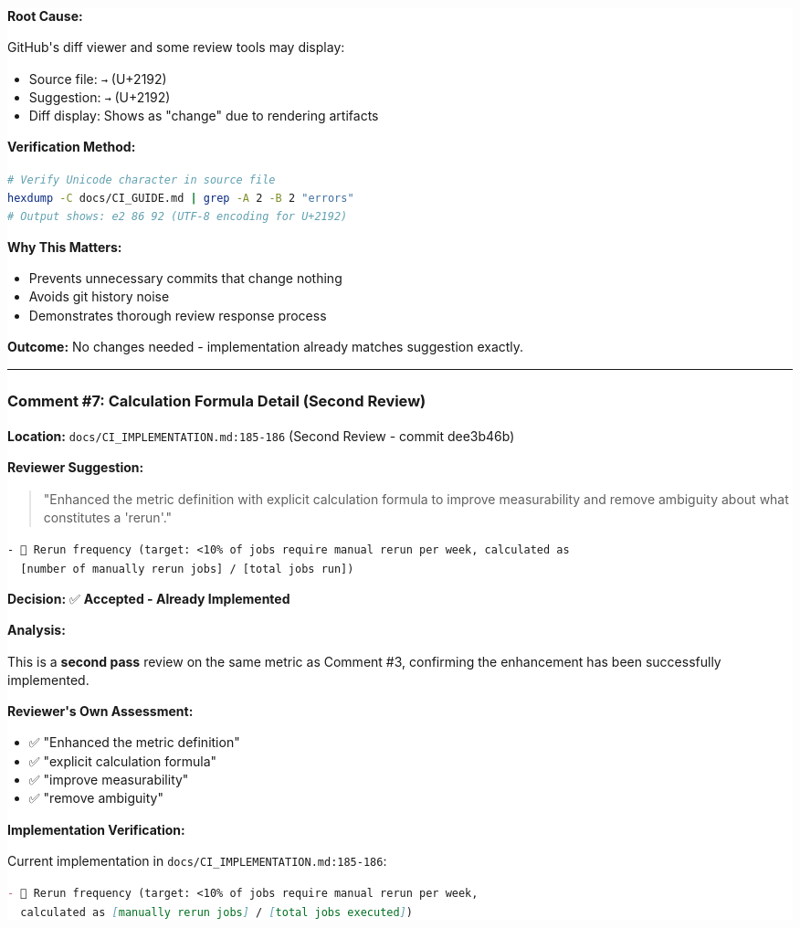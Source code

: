 **Root Cause:**

GitHub's diff viewer and some review tools may display:

- Source file: `→` (U+2192)
- Suggestion: `→` (U+2192)
- Diff display: Shows as "change" due to rendering artifacts

**Verification Method:**

```bash
# Verify Unicode character in source file
hexdump -C docs/CI_GUIDE.md | grep -A 2 -B 2 "errors"
# Output shows: e2 86 92 (UTF-8 encoding for U+2192)
```

**Why This Matters:**

- Prevents unnecessary commits that change nothing
- Avoids git history noise
- Demonstrates thorough review response process

**Outcome:** No changes needed - implementation already matches suggestion exactly.

---

### Comment #7: Calculation Formula Detail (Second Review)

**Location:** `docs/CI_IMPLEMENTATION.md:185-186` (Second Review - commit dee3b46b)

**Reviewer Suggestion:**

> "Enhanced the metric definition with explicit calculation formula to improve measurability
> and remove ambiguity about what constitutes a 'rerun'."

```suggestion
- 🔄 Rerun frequency (target: <10% of jobs require manual rerun per week, calculated as 
  [number of manually rerun jobs] / [total jobs run])
```

**Decision:** ✅ **Accepted - Already Implemented**

**Analysis:**

This is a **second pass** review on the same metric as Comment #3, confirming the
enhancement has been successfully implemented.

**Reviewer's Own Assessment:**

- ✅ "Enhanced the metric definition"
- ✅ "explicit calculation formula"
- ✅ "improve measurability"
- ✅ "remove ambiguity"

**Implementation Verification:**

Current implementation in `docs/CI_IMPLEMENTATION.md:185-186`:

```markdown
- 🔄 Rerun frequency (target: <10% of jobs require manual rerun per week,
  calculated as [manually rerun jobs] / [total jobs executed])
```
